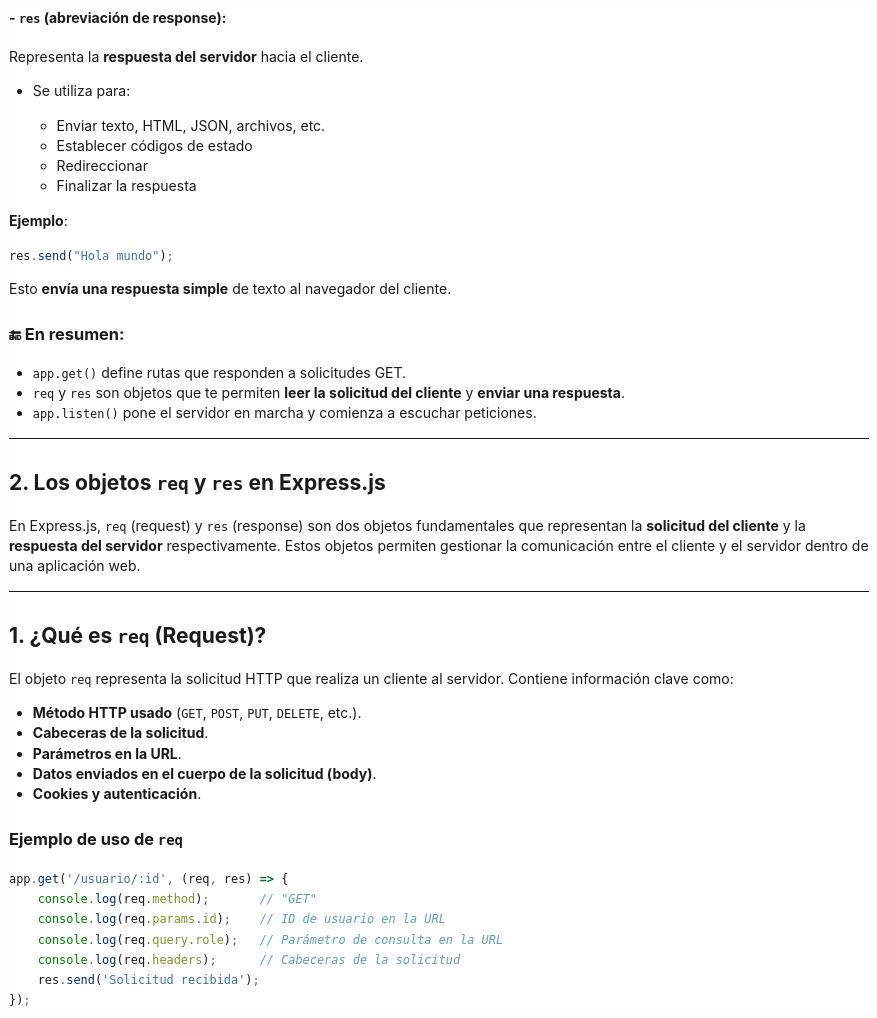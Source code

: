 #### - `res` (abreviación de **response**):

Representa la **respuesta del servidor** hacia el cliente.

* Se utiliza para:

  * Enviar texto, HTML, JSON, archivos, etc.
  * Establecer códigos de estado
  * Redireccionar
  * Finalizar la respuesta

**Ejemplo**:

```js
res.send("Hola mundo");
```

Esto **envía una respuesta simple** de texto al navegador del cliente.



### 🔚 En resumen:

* `app.get()` define rutas que responden a solicitudes GET.
* `req` y `res` son objetos que te permiten **leer la solicitud del cliente** y **enviar una respuesta**.
* `app.listen()` pone el servidor en marcha y comienza a escuchar peticiones.


---


## 2. **Los objetos `req` y `res` en Express.js**  

En Express.js, `req` (request) y `res` (response) son dos objetos fundamentales que representan la **solicitud del cliente** y la **respuesta del servidor** respectivamente. Estos objetos permiten gestionar la comunicación entre el cliente y el servidor dentro de una aplicación web.

---

## **1. ¿Qué es `req` (Request)?**  
El objeto `req` representa la solicitud HTTP que realiza un cliente al servidor. Contiene información clave como:  
- **Método HTTP usado** (`GET`, `POST`, `PUT`, `DELETE`, etc.).  
- **Cabeceras de la solicitud**.  
- **Parámetros en la URL**.  
- **Datos enviados en el cuerpo de la solicitud (body)**.  
- **Cookies y autenticación**.  

### **Ejemplo de uso de `req`**
```javascript
app.get('/usuario/:id', (req, res) => {
    console.log(req.method);       // "GET"
    console.log(req.params.id);    // ID de usuario en la URL
    console.log(req.query.role);   // Parámetro de consulta en la URL
    console.log(req.headers);      // Cabeceras de la solicitud
    res.send('Solicitud recibida');
});
```
